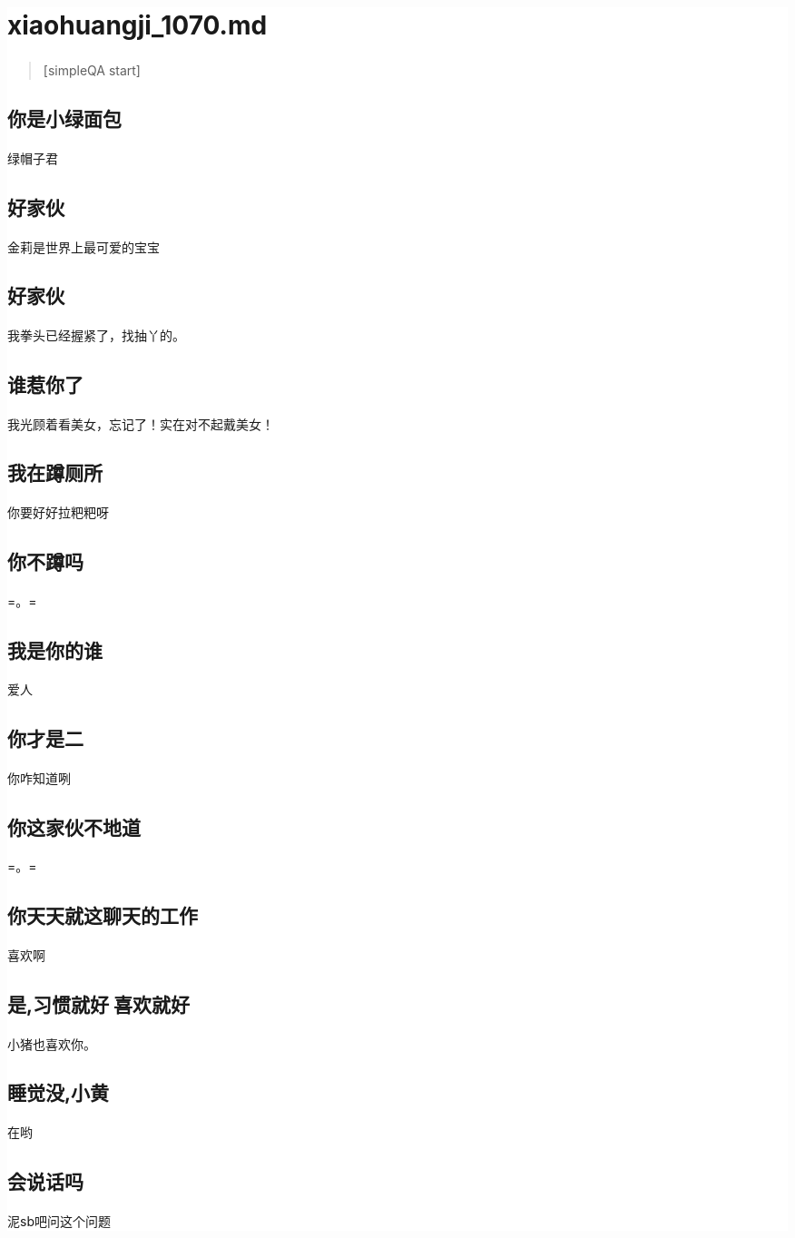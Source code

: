 # xiaohuangji_1070.md


> [simpleQA start]

## 你是小绿面包
绿帽子君

## 好家伙
金莉是世界上最可爱的宝宝

## 好家伙
我拳头已经握紧了，找抽丫的。

## 谁惹你了
我光顾着看美女，忘记了！实在对不起戴美女！

## 我在蹲厕所
你要好好拉粑粑呀

## 你不蹲吗
=。=

## 我是你的谁
爱人

## 你才是二
你咋知道咧

## 你这家伙不地道
=。=

## 你天天就这聊天的工作
喜欢啊

## 是,习惯就好   喜欢就好
小猪也喜欢你。

## 睡觉没,小黄
在哟

## 会说话吗
泥sb吧问这个问题
